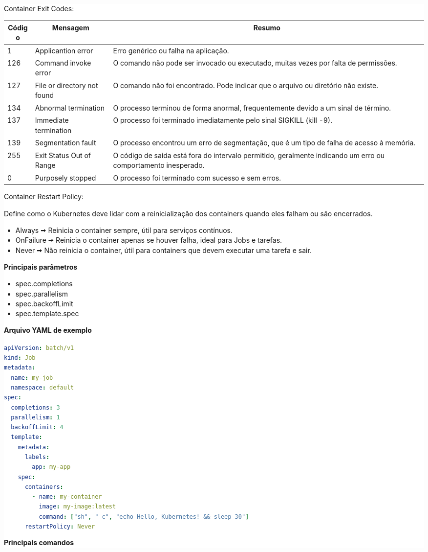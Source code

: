 Container Exit Codes:

| Código | Mensagem | Resumo |
| ------ | -------- | ------ |
| 1 | Applicantion error | Erro genérico ou falha na aplicação. |
| 126 | Command invoke error | O comando não pode ser invocado ou executado, muitas vezes por falta de permissões. |
| 127 | File or directory not found | O comando não foi encontrado. Pode indicar que o arquivo ou diretório não existe. |
| 134 | Abnormal termination | O processo terminou de forma anormal, frequentemente devido a um sinal de término. |
| 137 | Immediate termination | O processo foi terminado imediatamente pelo sinal SIGKILL (kill -9). |
| 139 | Segmentation fault | O processo encontrou um erro de segmentação, que é um tipo de falha de acesso à memória. |
| 255 | Exit Status Out of Range | O código de saída está fora do intervalo permitido, geralmente indicando um erro ou comportamento inesperado. |
| 0 | Purposely stopped | O processo foi terminado com sucesso e sem erros. |

Container Restart Policy:

Define como o Kubernetes deve lidar com a reinicialização dos containers quando eles falham ou são encerrados.

- Always 🠪 Reinicia o container sempre, útil para serviços contínuos.
- OnFailure 🠪 Reinicia o container apenas se houver falha, ideal para Jobs e tarefas.
- Never 🠪 Não reinicia o container, útil para containers que devem executar uma tarefa e sair.

**Principais parâmetros**

- spec.completions
- spec.parallelism
- spec.backoffLimit
- spec.template.spec

**Arquivo YAML de exemplo**
```yaml
apiVersion: batch/v1
kind: Job
metadata:
  name: my-job
  namespace: default
spec:
  completions: 3
  parallelism: 1
  backoffLimit: 4
  template:
    metadata:
      labels:
        app: my-app
    spec:
      containers:
        - name: my-container
          image: my-image:latest
          command: ["sh", "-c", "echo Hello, Kubernetes! && sleep 30"]
      restartPolicy: Never
```
**Principais comandos**
